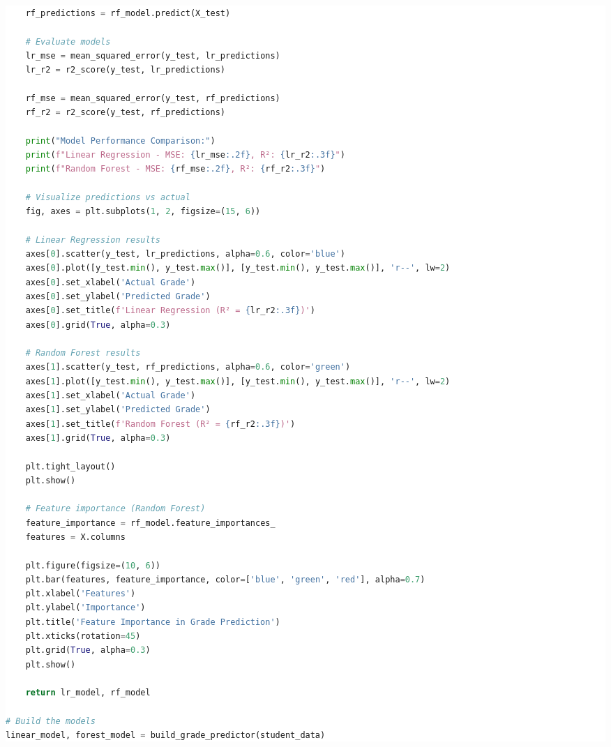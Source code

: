 ```python
    rf_predictions = rf_model.predict(X_test)
    
    # Evaluate models
    lr_mse = mean_squared_error(y_test, lr_predictions)
    lr_r2 = r2_score(y_test, lr_predictions)
    
    rf_mse = mean_squared_error(y_test, rf_predictions)
    rf_r2 = r2_score(y_test, rf_predictions)
    
    print("Model Performance Comparison:")
    print(f"Linear Regression - MSE: {lr_mse:.2f}, R²: {lr_r2:.3f}")
    print(f"Random Forest - MSE: {rf_mse:.2f}, R²: {rf_r2:.3f}")
    
    # Visualize predictions vs actual
    fig, axes = plt.subplots(1, 2, figsize=(15, 6))
    
    # Linear Regression results
    axes[0].scatter(y_test, lr_predictions, alpha=0.6, color='blue')
    axes[0].plot([y_test.min(), y_test.max()], [y_test.min(), y_test.max()], 'r--', lw=2)
    axes[0].set_xlabel('Actual Grade')
    axes[0].set_ylabel('Predicted Grade')
    axes[0].set_title(f'Linear Regression (R² = {lr_r2:.3f})')
    axes[0].grid(True, alpha=0.3)
    
    # Random Forest results
    axes[1].scatter(y_test, rf_predictions, alpha=0.6, color='green')
    axes[1].plot([y_test.min(), y_test.max()], [y_test.min(), y_test.max()], 'r--', lw=2)
    axes[1].set_xlabel('Actual Grade')
    axes[1].set_ylabel('Predicted Grade')
    axes[1].set_title(f'Random Forest (R² = {rf_r2:.3f})')
    axes[1].grid(True, alpha=0.3)
    
    plt.tight_layout()
    plt.show()
    
    # Feature importance (Random Forest)
    feature_importance = rf_model.feature_importances_
    features = X.columns
    
    plt.figure(figsize=(10, 6))
    plt.bar(features, feature_importance, color=['blue', 'green', 'red'], alpha=0.7)
    plt.xlabel('Features')
    plt.ylabel('Importance')
    plt.title('Feature Importance in Grade Prediction')
    plt.xticks(rotation=45)
    plt.grid(True, alpha=0.3)
    plt.show()
    
    return lr_model, rf_model

# Build the models
linear_model, forest_model = build_grade_predictor(student_data)
```
